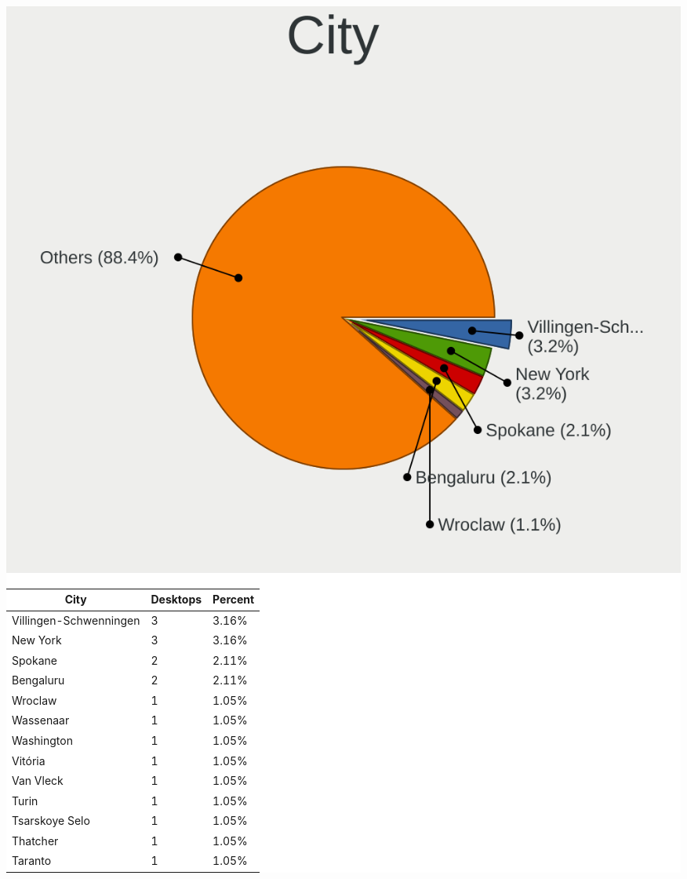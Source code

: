 ![City](./images/pie_chart/node_city.svg)


| City                   | Desktops | Percent |
|------------------------|----------|---------|
| Villingen-Schwenningen | 3        | 3.16%   |
| New York               | 3        | 3.16%   |
| Spokane                | 2        | 2.11%   |
| Bengaluru              | 2        | 2.11%   |
| Wroclaw                | 1        | 1.05%   |
| Wassenaar              | 1        | 1.05%   |
| Washington             | 1        | 1.05%   |
| Vitória               | 1        | 1.05%   |
| Van Vleck              | 1        | 1.05%   |
| Turin                  | 1        | 1.05%   |
| Tsarskoye Selo         | 1        | 1.05%   |
| Thatcher               | 1        | 1.05%   |
| Taranto                | 1        | 1.05%   |